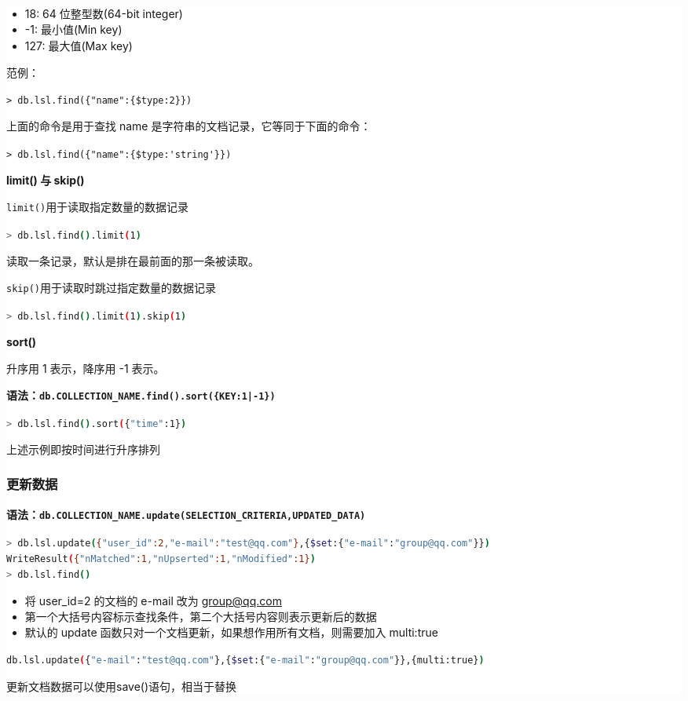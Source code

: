 - 18: 64 位整型数(64-bit integer)
- -1: 最小值(Min key)
- 127: 最大值(Max key)

范例：

```shell
> db.lsl.find({"name":{$type:2}})
```

上面的命令是用于查找 name 是字符串的文档记录，它等同于下面的命令：

```shell
> db.lsl.find({"name":{$type:'string'}})
```

**limit() 与 skip()**

 `limit()`用于读取指定数量的数据记录

```bash
> db.lsl.find().limit(1)
```

读取一条记录，默认是排在最前面的那一条被读取。

 `skip()`用于读取时跳过指定数量的数据记录

```bash
> db.lsl.find().limit(1).skip(1)
```

**sort()**

升序用 1 表示，降序用 -1 表示。

**语法：`db.COLLECTION_NAME.find().sort({KEY:1|-1})`**

```bash
> db.lsl.find().sort({"time":1})
```

上述示例即按时间进行升序排列

### 更新数据

**语法：`db.COLLECTION_NAME.update(SELECTION_CRITERIA,UPDATED_DATA)`**

```bash
> db.lsl.update({"user_id":2,"e-mail":"test@qq.com"},{$set:{"e-mail":"group@qq.com"}})
WriteResult({"nMatched":1,"nUpserted":1,"nModified":1})
> db.lsl.find()
```

- 将 user_id=2 的文档的 e-mail 改为 [group@qq.com](mailto:group@qq.com)
- 第一个大括号内容标示查找条件，第二个大括号内容则表示更新后的数据
- 默认的 update 函数只对一个文档更新，如果想作用所有文档，则需要加入 multi:true

```bash
db.lsl.update({"e-mail":"test@qq.com"},{$set:{"e-mail":"group@qq.com"}},{multi:true})
```

更新文档数据可以使用save()语句，相当于替换
